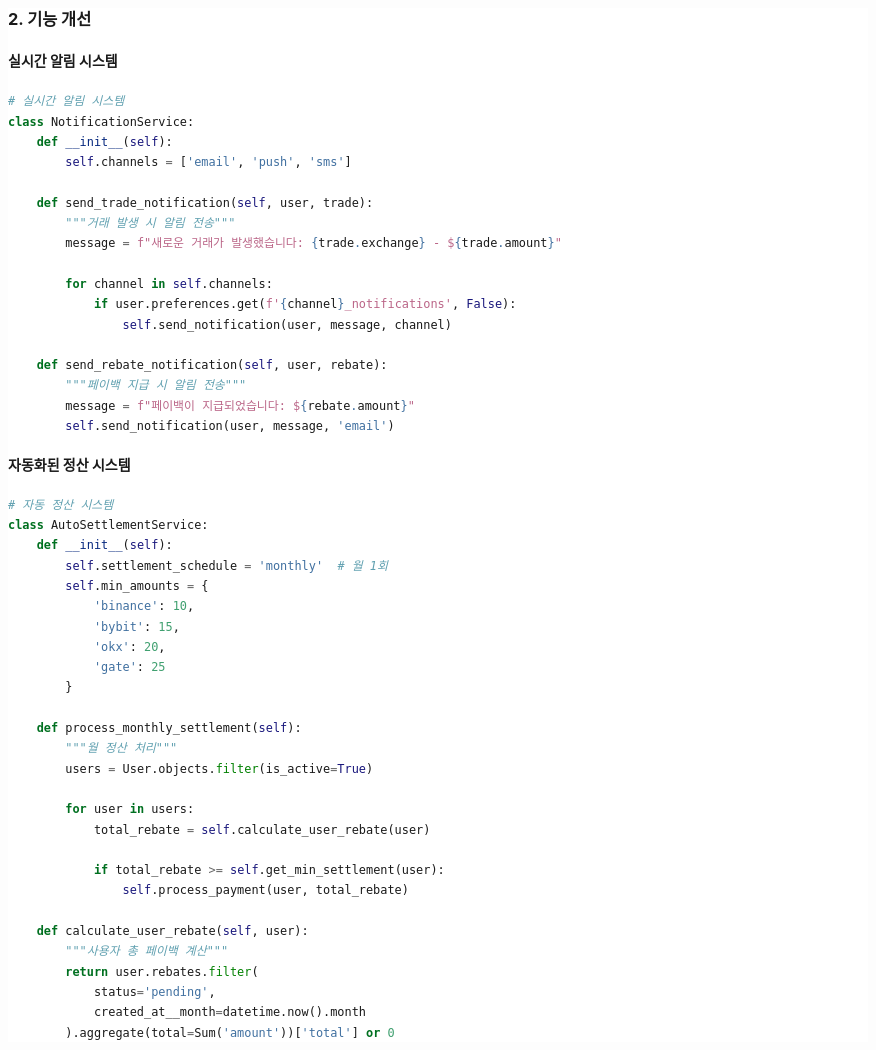 ### 2. 기능 개선

#### 실시간 알림 시스템
```python
# 실시간 알림 시스템
class NotificationService:
    def __init__(self):
        self.channels = ['email', 'push', 'sms']
    
    def send_trade_notification(self, user, trade):
        """거래 발생 시 알림 전송"""
        message = f"새로운 거래가 발생했습니다: {trade.exchange} - ${trade.amount}"
        
        for channel in self.channels:
            if user.preferences.get(f'{channel}_notifications', False):
                self.send_notification(user, message, channel)
    
    def send_rebate_notification(self, user, rebate):
        """페이백 지급 시 알림 전송"""
        message = f"페이백이 지급되었습니다: ${rebate.amount}"
        self.send_notification(user, message, 'email')
```

#### 자동화된 정산 시스템
```python
# 자동 정산 시스템
class AutoSettlementService:
    def __init__(self):
        self.settlement_schedule = 'monthly'  # 월 1회
        self.min_amounts = {
            'binance': 10,
            'bybit': 15,
            'okx': 20,
            'gate': 25
        }
    
    def process_monthly_settlement(self):
        """월 정산 처리"""
        users = User.objects.filter(is_active=True)
        
        for user in users:
            total_rebate = self.calculate_user_rebate(user)
            
            if total_rebate >= self.get_min_settlement(user):
                self.process_payment(user, total_rebate)
    
    def calculate_user_rebate(self, user):
        """사용자 총 페이백 계산"""
        return user.rebates.filter(
            status='pending',
            created_at__month=datetime.now().month
        ).aggregate(total=Sum('amount'))['total'] or 0
```
